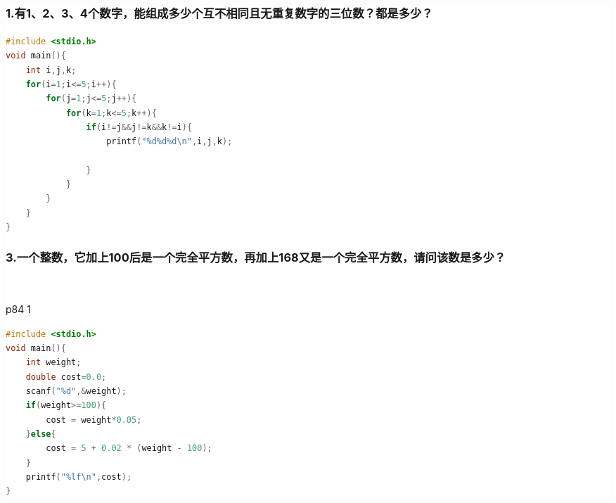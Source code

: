 











### 1.有1、2、3、4个数字，能组成多少个互不相同且无重复数字的三位数？都是多少？

```c
#include <stdio.h>
void main(){
	int i,j,k;
	for(i=1;i<=5;i++){
		for(j=1;j<=5;j++){
			for(k=1;k<=5;k++){
				if(i!=j&&j!=k&&k!=i){
					printf("%d%d%d\n",i,j,k);

				}
			}
		}
	}
}
```



### 3.一个整数，它加上100后是一个完全平方数，再加上168又是一个完全平方数，请问该数是多少？



```c
    
```







p84 1

```c
#include <stdio.h>
void main(){
	int weight;
	double cost=0.0;
	scanf("%d",&weight);
	if(weight>=100){
		cost = weight*0.05;
	}else{
		cost = 5 + 0.02 * (weight - 100);
	}
	printf("%lf\n",cost);
}
```
